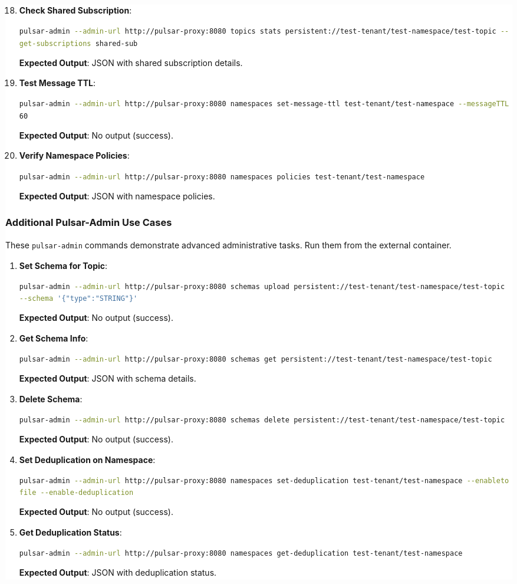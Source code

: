 18. **Check Shared Subscription**:
    ```bash
    pulsar-admin --admin-url http://pulsar-proxy:8080 topics stats persistent://test-tenant/test-namespace/test-topic --get-subscriptions shared-sub 
    ```
    **Expected Output**: JSON with shared subscription details.

19. **Test Message TTL**:
    ```bash
    pulsar-admin --admin-url http://pulsar-proxy:8080 namespaces set-message-ttl test-tenant/test-namespace --messageTTL 60 
    ```
    **Expected Output**: No output (success).

20. **Verify Namespace Policies**:
    ```bash
    pulsar-admin --admin-url http://pulsar-proxy:8080 namespaces policies test-tenant/test-namespace 
    ```
    **Expected Output**: JSON with namespace policies.

### Additional Pulsar-Admin Use Cases

These `pulsar-admin` commands demonstrate advanced administrative tasks. Run them from the external container.

1. **Set Schema for Topic**:
   ```bash
   pulsar-admin --admin-url http://pulsar-proxy:8080 schemas upload persistent://test-tenant/test-namespace/test-topic --schema '{"type":"STRING"}' 
   ```
   **Expected Output**: No output (success).

2. **Get Schema Info**:
   ```bash
   pulsar-admin --admin-url http://pulsar-proxy:8080 schemas get persistent://test-tenant/test-namespace/test-topic 
   ```
   **Expected Output**: JSON with schema details.

3. **Delete Schema**:
   ```bash
   pulsar-admin --admin-url http://pulsar-proxy:8080 schemas delete persistent://test-tenant/test-namespace/test-topic 
   ```
   **Expected Output**: No output (success).

4. **Set Deduplication on Namespace**:
   ```bash
   pulsar-admin --admin-url http://pulsar-proxy:8080 namespaces set-deduplication test-tenant/test-namespace --enabletofile --enable-deduplication 
   ```
   **Expected Output**: No output (success).

5. **Get Deduplication Status**:
   ```bash
   pulsar-admin --admin-url http://pulsar-proxy:8080 namespaces get-deduplication test-tenant/test-namespace 
   ```
   **Expected Output**: JSON with deduplication status.
